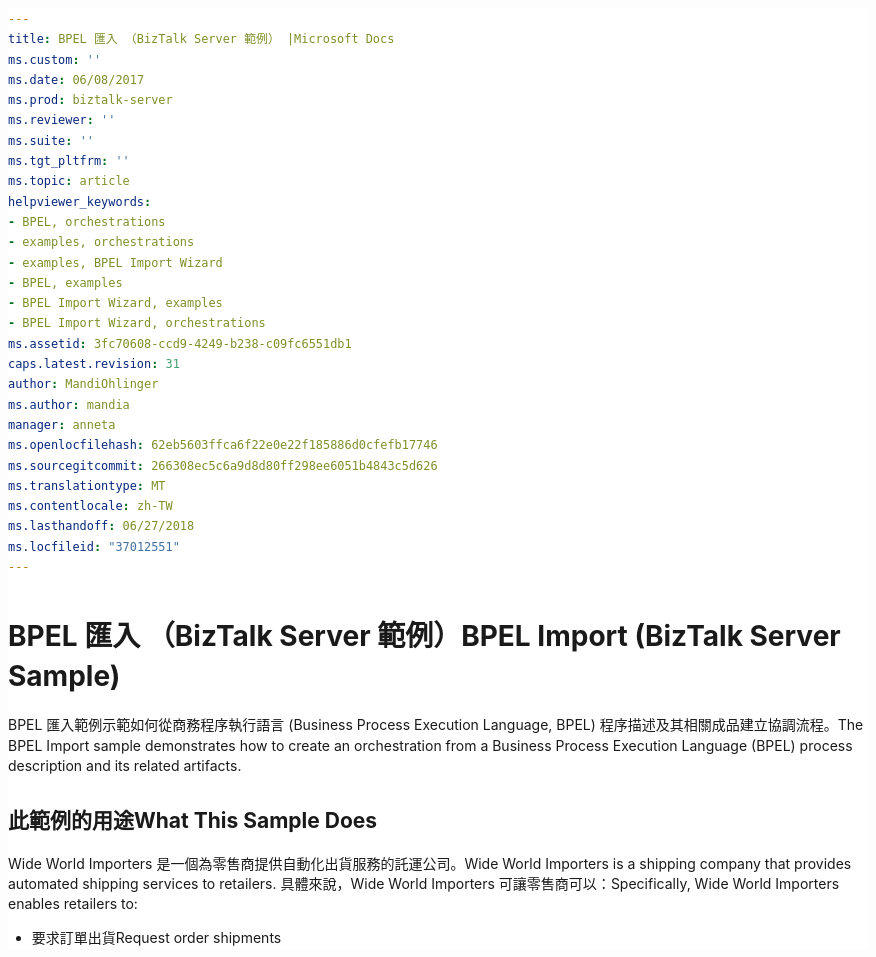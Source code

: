 ```yaml
---
title: BPEL 匯入 （BizTalk Server 範例） |Microsoft Docs
ms.custom: ''
ms.date: 06/08/2017
ms.prod: biztalk-server
ms.reviewer: ''
ms.suite: ''
ms.tgt_pltfrm: ''
ms.topic: article
helpviewer_keywords:
- BPEL, orchestrations
- examples, orchestrations
- examples, BPEL Import Wizard
- BPEL, examples
- BPEL Import Wizard, examples
- BPEL Import Wizard, orchestrations
ms.assetid: 3fc70608-ccd9-4249-b238-c09fc6551db1
caps.latest.revision: 31
author: MandiOhlinger
ms.author: mandia
manager: anneta
ms.openlocfilehash: 62eb5603ffca6f22e0e22f185886d0cfefb17746
ms.sourcegitcommit: 266308ec5c6a9d8d80ff298ee6051b4843c5d626
ms.translationtype: MT
ms.contentlocale: zh-TW
ms.lasthandoff: 06/27/2018
ms.locfileid: "37012551"
---
```

# <a name="bpel-import-biztalk-server-sample"></a><span data-ttu-id="86a9c-102">BPEL 匯入 （BizTalk Server 範例）</span><span class="sxs-lookup"><span data-stu-id="86a9c-102">BPEL Import (BizTalk Server Sample)</span></span>
<span data-ttu-id="86a9c-103">BPEL 匯入範例示範如何從商務程序執行語言 (Business Process Execution Language, BPEL) 程序描述及其相關成品建立協調流程。</span><span class="sxs-lookup"><span data-stu-id="86a9c-103">The BPEL Import sample demonstrates how to create an orchestration from a Business Process Execution Language (BPEL) process description and its related artifacts.</span></span>  

## <a name="what-this-sample-does"></a><span data-ttu-id="86a9c-104">此範例的用途</span><span class="sxs-lookup"><span data-stu-id="86a9c-104">What This Sample Does</span></span>  
 <span data-ttu-id="86a9c-105">Wide World Importers 是一個為零售商提供自動化出貨服務的託運公司。</span><span class="sxs-lookup"><span data-stu-id="86a9c-105">Wide World Importers is a shipping company that provides automated shipping services to retailers.</span></span> <span data-ttu-id="86a9c-106">具體來說，Wide World Importers 可讓零售商可以：</span><span class="sxs-lookup"><span data-stu-id="86a9c-106">Specifically, Wide World Importers enables retailers to:</span></span>  

- <span data-ttu-id="86a9c-107">要求訂單出貨</span><span class="sxs-lookup"><span data-stu-id="86a9c-107">Request order shipments</span></span>  
